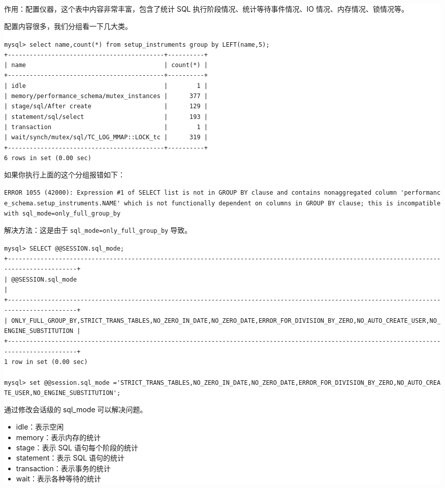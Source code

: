作用：配置仪器，这个表中内容非常丰富，包含了统计 SQL 执行阶段情况、统计等待事件情况、IO 情况、内存情况、锁情况等。

配置内容很多，我们分组看一下几大类。

```
mysql> select name,count(*) from setup_instruments group by LEFT(name,5);
+-------------------------------------------+----------+
| name                                      | count(*) |
+-------------------------------------------+----------+
| idle                                      |        1 |
| memory/performance_schema/mutex_instances |      377 |
| stage/sql/After create                    |      129 |
| statement/sql/select                      |      193 |
| transaction                               |        1 |
| wait/synch/mutex/sql/TC_LOG_MMAP::LOCK_tc |      319 |
+-------------------------------------------+----------+
6 rows in set (0.00 sec)
```

如果你执行上面的这个分组报错如下：

```
ERROR 1055 (42000): Expression #1 of SELECT list is not in GROUP BY clause and contains nonaggregated column 'performance_schema.setup_instruments.NAME' which is not functionally dependent on columns in GROUP BY clause; this is incompatible with sql_mode=only_full_group_by
```

解决方法：这是由于 `sql_mode=only_full_group_by` 导致。

```
mysql> SELECT @@SESSION.sql_mode;
+-------------------------------------------------------------------------------------------------------------------------------------------+
| @@SESSION.sql_mode                                                                                                                        |
+-------------------------------------------------------------------------------------------------------------------------------------------+
| ONLY_FULL_GROUP_BY,STRICT_TRANS_TABLES,NO_ZERO_IN_DATE,NO_ZERO_DATE,ERROR_FOR_DIVISION_BY_ZERO,NO_AUTO_CREATE_USER,NO_ENGINE_SUBSTITUTION |
+-------------------------------------------------------------------------------------------------------------------------------------------+
1 row in set (0.00 sec)

mysql> set @@session.sql_mode ='STRICT_TRANS_TABLES,NO_ZERO_IN_DATE,NO_ZERO_DATE,ERROR_FOR_DIVISION_BY_ZERO,NO_AUTO_CREATE_USER,NO_ENGINE_SUBSTITUTION';
```

通过修改会话级的 sql\_mode 可以解决问题。

+   idle：表示空闲
+   memory：表示内存的统计
+   stage：表示 SQL 语句每个阶段的统计
+   statement：表示 SQL 语句的统计
+   transaction：表示事务的统计
+   wait：表示各种等待的统计
